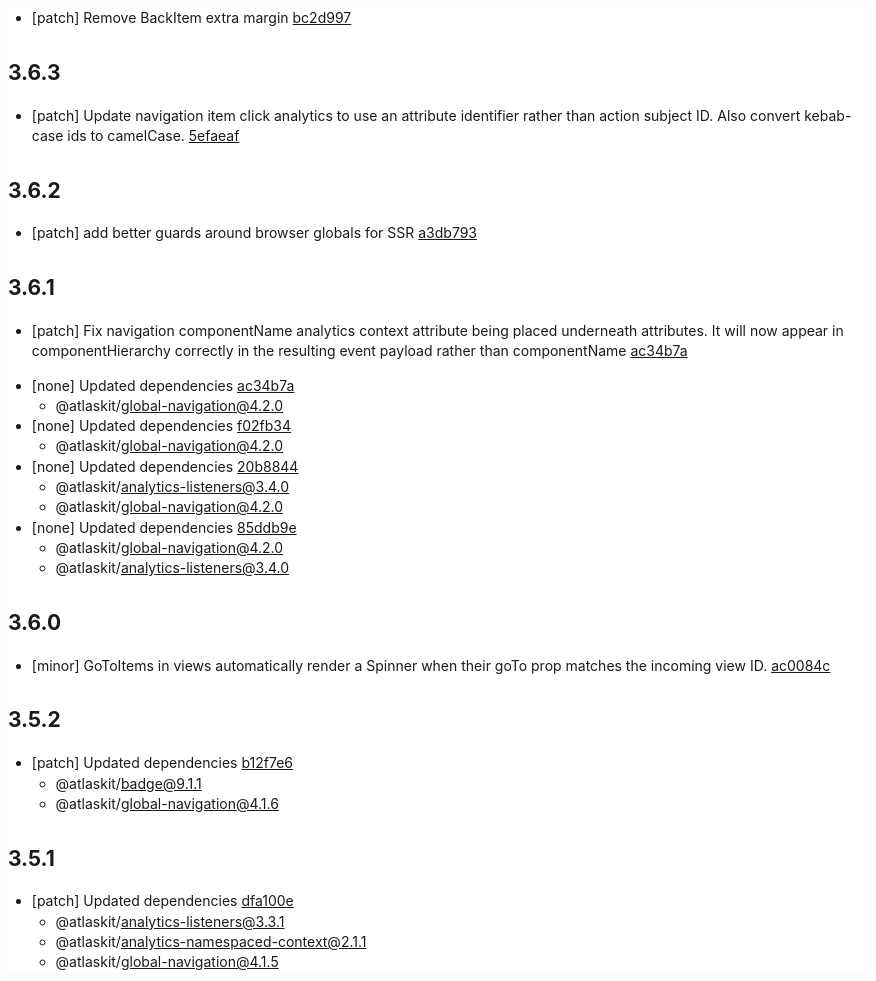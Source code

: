 - [patch] Remove BackItem extra margin [bc2d997](https://bitbucket.org/atlassian/atlaskit-mk-2/commits/bc2d997)

## 3.6.3

- [patch] Update navigation item click analytics to use an attribute identifier rather than action subject ID. Also convert kebab-case ids to camelCase. [5efaeaf](https://bitbucket.org/atlassian/atlaskit-mk-2/commits/5efaeaf)

## 3.6.2

- [patch] add better guards around browser globals for SSR [a3db793](https://bitbucket.org/atlassian/atlaskit-mk-2/commits/a3db793)

## 3.6.1

- [patch] Fix navigation componentName analytics context attribute being placed underneath attributes. It will now appear in componentHierarchy correctly in the resulting event payload rather than componentName [ac34b7a](https://bitbucket.org/atlassian/atlaskit-mk-2/commits/ac34b7a)

* [none] Updated dependencies [ac34b7a](https://bitbucket.org/atlassian/atlaskit-mk-2/commits/ac34b7a)
  - @atlaskit/global-navigation@4.2.0
* [none] Updated dependencies [f02fb34](https://bitbucket.org/atlassian/atlaskit-mk-2/commits/f02fb34)
  - @atlaskit/global-navigation@4.2.0
* [none] Updated dependencies [20b8844](https://bitbucket.org/atlassian/atlaskit-mk-2/commits/20b8844)
  - @atlaskit/analytics-listeners@3.4.0
  - @atlaskit/global-navigation@4.2.0
* [none] Updated dependencies [85ddb9e](https://bitbucket.org/atlassian/atlaskit-mk-2/commits/85ddb9e)
  - @atlaskit/global-navigation@4.2.0
  - @atlaskit/analytics-listeners@3.4.0

## 3.6.0

- [minor] GoToItems in views automatically render a Spinner when their goTo prop matches the incoming view ID. [ac0084c](https://bitbucket.org/atlassian/atlaskit-mk-2/commits/ac0084c)

## 3.5.2

- [patch] Updated dependencies [b12f7e6](https://bitbucket.org/atlassian/atlaskit-mk-2/commits/b12f7e6)
  - @atlaskit/badge@9.1.1
  - @atlaskit/global-navigation@4.1.6

## 3.5.1

- [patch] Updated dependencies [dfa100e](https://bitbucket.org/atlassian/atlaskit-mk-2/commits/dfa100e)
  - @atlaskit/analytics-listeners@3.3.1
  - @atlaskit/analytics-namespaced-context@2.1.1
  - @atlaskit/global-navigation@4.1.5
